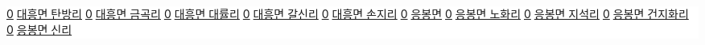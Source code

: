 
  <tr>
    <td><a href="4481034030.html">0</a></td>
    <td><a href="4481034030.html">대흥면 탄방리</a></td>
  </tr>
    

  <tr>
    <td><a href="4481034031.html">0</a></td>
    <td><a href="4481034031.html">대흥면 금곡리</a></td>
  </tr>
    

  <tr>
    <td><a href="4481034032.html">0</a></td>
    <td><a href="4481034032.html">대흥면 대률리</a></td>
  </tr>
    

  <tr>
    <td><a href="4481034033.html">0</a></td>
    <td><a href="4481034033.html">대흥면 갈신리</a></td>
  </tr>
    

  <tr>
    <td><a href="4481034034.html">0</a></td>
    <td><a href="4481034034.html">대흥면 손지리</a></td>
  </tr>
    

  <tr>
    <td><a href="4481035000.html">0</a></td>
    <td><a href="4481035000.html">응봉면</a></td>
  </tr>
    

  <tr>
    <td><a href="4481035021.html">0</a></td>
    <td><a href="4481035021.html">응봉면 노화리</a></td>
  </tr>
    

  <tr>
    <td><a href="4481035022.html">0</a></td>
    <td><a href="4481035022.html">응봉면 지석리</a></td>
  </tr>
    

  <tr>
    <td><a href="4481035023.html">0</a></td>
    <td><a href="4481035023.html">응봉면 건지화리</a></td>
  </tr>
    

  <tr>
    <td><a href="4481035024.html">0</a></td>
    <td><a href="4481035024.html">응봉면 신리</a></td>
  </tr>
    